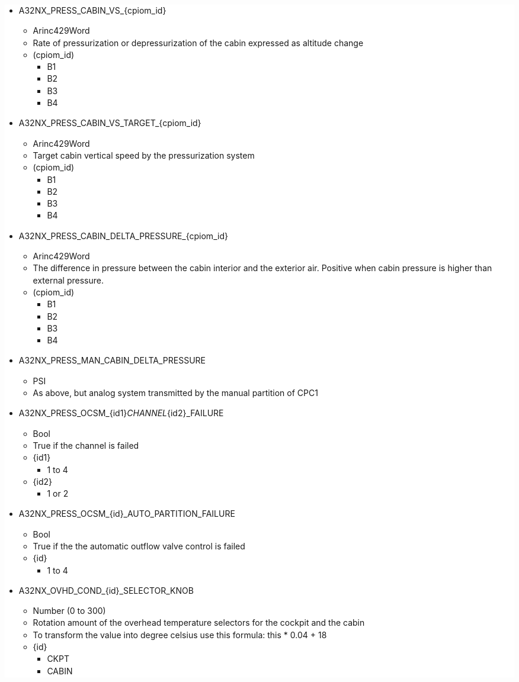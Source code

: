 - A32NX_PRESS_CABIN_VS_{cpiom_id}
    - Arinc429Word<FPM>
    - Rate of pressurization or depressurization of the cabin expressed as altitude change
    - (cpiom_id)
        - B1
        - B2
        - B3
        - B4

- A32NX_PRESS_CABIN_VS_TARGET_{cpiom_id}
    - Arinc429Word<FPM>
    - Target cabin vertical speed by the pressurization system
    - (cpiom_id)
        - B1
        - B2
        - B3
        - B4

- A32NX_PRESS_CABIN_DELTA_PRESSURE_{cpiom_id}
    - Arinc429Word<PSI>
    - The difference in pressure between the cabin interior and the exterior air.
      Positive when cabin pressure is higher than external pressure.
    - (cpiom_id)
        - B1
        - B2
        - B3
        - B4

- A32NX_PRESS_MAN_CABIN_DELTA_PRESSURE
    - PSI
    - As above, but analog system transmitted by the manual partition of CPC1

- A32NX_PRESS_OCSM_{id1}_CHANNEL_{id2}_FAILURE
    - Bool
    - True if the channel is failed
    - {id1}
        - 1 to 4
    - {id2}
        - 1 or 2

- A32NX_PRESS_OCSM_{id}_AUTO_PARTITION_FAILURE
    - Bool
    - True if the the automatic outflow valve control is failed
    - {id}
        - 1 to 4

- A32NX_OVHD_COND_{id}_SELECTOR_KNOB
    - Number (0 to 300)
    - Rotation amount of the overhead temperature selectors for the cockpit and the cabin
    - To transform the value into degree celsius use this formula: this * 0.04 + 18
    - {id}
        - CKPT
        - CABIN
